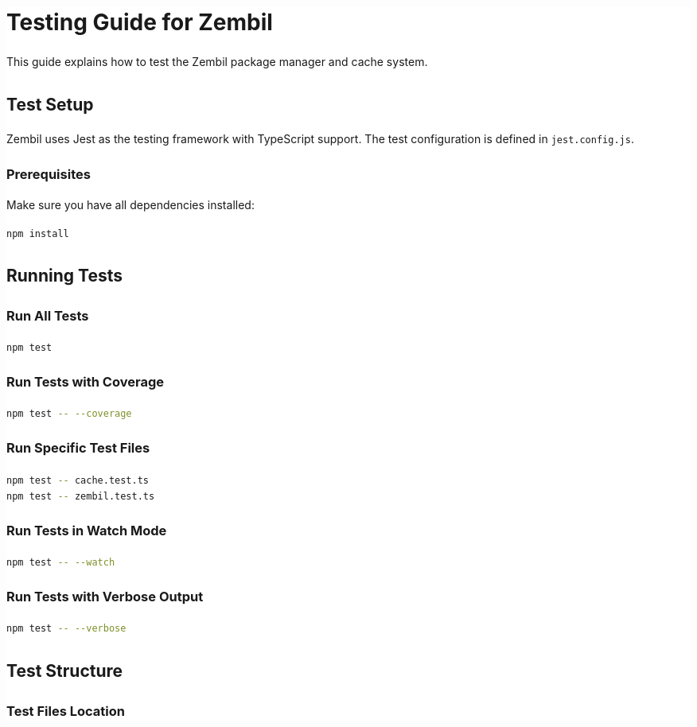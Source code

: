 # Testing Guide for Zembil

This guide explains how to test the Zembil package manager and cache system.

## Test Setup

Zembil uses Jest as the testing framework with TypeScript support. The test configuration is defined in `jest.config.js`.

### Prerequisites

Make sure you have all dependencies installed:

```bash
npm install
```

## Running Tests

### Run All Tests

```bash
npm test
```

### Run Tests with Coverage

```bash
npm test -- --coverage
```

### Run Specific Test Files

```bash
npm test -- cache.test.ts
npm test -- zembil.test.ts
```

### Run Tests in Watch Mode

```bash
npm test -- --watch
```

### Run Tests with Verbose Output

```bash
npm test -- --verbose
```

## Test Structure

### Test Files Location
